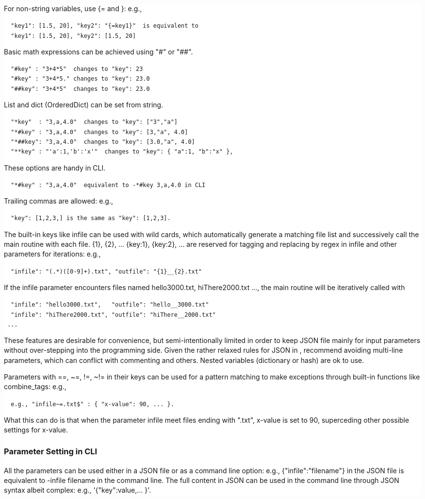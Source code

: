 For non-string variables, use {= and }: e.g.,

      "key1": [1.5, 20], "key2": "{=key1}"  is equivalent to
      "key1": [1.5, 20], "key2": [1.5, 20]

Basic math expressions can be achieved using "#" or "##".

      "#key" : "3+4*5"  changes to "key": 23
      "#key" : "3+4*5." changes to "key": 23.0
      "##key": "3+4*5"  changes to "key": 23.0

List and dict (OrderedDict) can be set from string.

      "*key"  : "3,a,4.0"  changes to "key": ["3","a"]
      "*#key" : "3,a,4.0"  changes to "key": [3,"a", 4.0]
      "*##key": "3,a,4.0"  changes to "key": [3.0,"a", 4.0]
      "**key" : "'a':1,'b':'x'"  changes to "key": { "a":1, "b":"x" },

These options are handy in CLI.

      "*#key" : "3,a,4.0"  equivalent to -*#key 3,a,4.0 in CLI

Trailing commas are allowed: e.g.,

      "key": [1,2,3,] is the same as "key": [1,2,3].

The built-in keys like infile can be used with wild cards, which automatically
generate a matching file list and successively call the main routine with each
file.  {1}, {2}, ... {key:1}, {key:2}, ... are reserved for tagging and
replacing by regex in infile and other parameters for iterations: e.g.,

      "infile": "(.*)([0-9]+).txt", "outfile": "{1}__{2}.txt"

If the infile parameter encounters files named hello3000.txt, hiThere2000.txt
..., the main routine will be iteratively called with

      "infile": "hello3000.txt",   "outfile": "hello__3000.txt"
      "infile": "hiThere2000.txt", "outfile": "hiThere__2000.txt"
     ...

These features are desirable for convenience, but semi-intentionally limited in
order to keep JSON file mainly for input parameters without over-stepping into
the programming side.  Given the rather relaxed rules for JSON in ,
recommend avoiding multi-line parameters, which can conflict with commenting and
others. Nested variables (dictionary or hash) are ok to use.

Parameters with ==, ~=, !=, ~!= in their keys can be used for a pattern matching to
make exceptions through built-in  functions like combine_tags: e.g.,

      e.g., "infile~=.txt$" : { "x-value": 90, ... }.

What this can do is that when the parameter infile meet files ending with
".txt", x-value is set to 90, superceding other possible settings for x-value.

### Parameter Setting in CLI

All the parameters can be used either in a JSON file or as a command line
option: e.g., {"infile":"filename"} in the JSON file is equivalent to
-infile filename in the command line.  The full content in JSON
can be used in the command line through JSON syntax albeit complex: e.g.,
'{"key":value,... }'.
